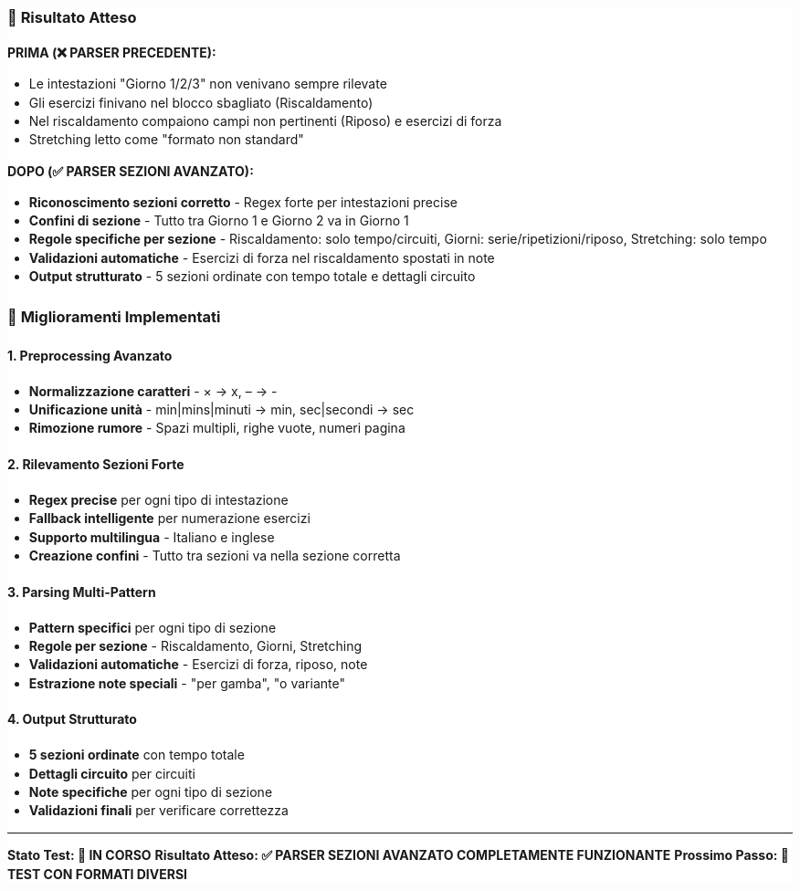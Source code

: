 ### 🎯 **Risultato Atteso**

**PRIMA (❌ PARSER PRECEDENTE):**
- Le intestazioni "Giorno 1/2/3" non venivano sempre rilevate
- Gli esercizi finivano nel blocco sbagliato (Riscaldamento)
- Nel riscaldamento compaiono campi non pertinenti (Riposo) e esercizi di forza
- Stretching letto come "formato non standard"

**DOPO (✅ PARSER SEZIONI AVANZATO):**
- **Riconoscimento sezioni corretto** - Regex forte per intestazioni precise
- **Confini di sezione** - Tutto tra Giorno 1 e Giorno 2 va in Giorno 1
- **Regole specifiche per sezione** - Riscaldamento: solo tempo/circuiti, Giorni: serie/ripetizioni/riposo, Stretching: solo tempo
- **Validazioni automatiche** - Esercizi di forza nel riscaldamento spostati in note
- **Output strutturato** - 5 sezioni ordinate con tempo totale e dettagli circuito

### 🔧 **Miglioramenti Implementati**

#### **1. Preprocessing Avanzato**
- **Normalizzazione caratteri** - × → x, – → -
- **Unificazione unità** - min|mins|minuti → min, sec|secondi → sec
- **Rimozione rumore** - Spazi multipli, righe vuote, numeri pagina

#### **2. Rilevamento Sezioni Forte**
- **Regex precise** per ogni tipo di intestazione
- **Fallback intelligente** per numerazione esercizi
- **Supporto multilingua** - Italiano e inglese
- **Creazione confini** - Tutto tra sezioni va nella sezione corretta

#### **3. Parsing Multi-Pattern**
- **Pattern specifici** per ogni tipo di sezione
- **Regole per sezione** - Riscaldamento, Giorni, Stretching
- **Validazioni automatiche** - Esercizi di forza, riposo, note
- **Estrazione note speciali** - "per gamba", "o variante"

#### **4. Output Strutturato**
- **5 sezioni ordinate** con tempo totale
- **Dettagli circuito** per circuiti
- **Note specifiche** per ogni tipo di sezione
- **Validazioni finali** per verificare correttezza

---

**Stato Test: 🔄 IN CORSO**
**Risultato Atteso: ✅ PARSER SEZIONI AVANZATO COMPLETAMENTE FUNZIONANTE**
**Prossimo Passo: 🧪 TEST CON FORMATI DIVERSI**

